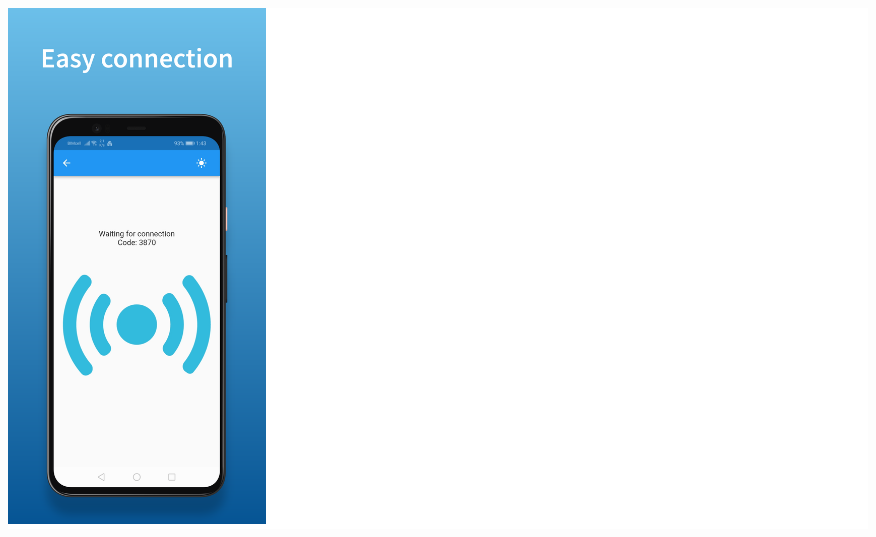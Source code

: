 <img style="height: 30%; width: 30%" alt='Screenshot 1' src='screenshots_en/Google Pixel 4 XL Screenshot 1.png'/>